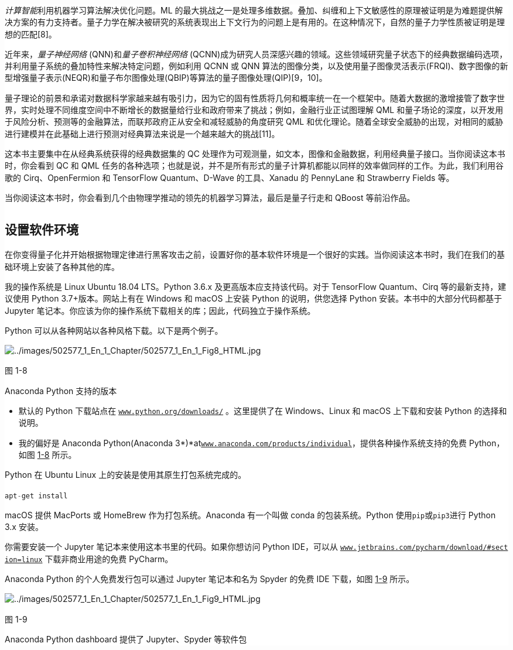 *计算智能*利用机器学习算法解决优化问题。ML 的最大挑战之一是处理多维数据。叠加、纠缠和上下文敏感性的原理被证明是为难题提供解决方案的有力支持者。量子力学在解决被研究的系统表现出上下文行为的问题上是有用的。在这种情况下，自然的量子力学性质被证明是理想的匹配[8]。

近年来，*量子神经网络* (QNN)和*量子卷积神经网络* (QCNN)成为研究人员深感兴趣的领域。这些领域研究量子状态下的经典数据编码选项，并利用量子系统的叠加特性来解决特定问题，例如利用 QCNN 或 QNN 算法的图像分类，以及使用量子图像灵活表示(FRQI)、数字图像的新型增强量子表示(NEQR)和量子布尔图像处理(QBIP)等算法的量子图像处理(QIP)[9，10]。

量子理论的前景和承诺对数据科学家越来越有吸引力，因为它的固有性质将几何和概率统一在一个框架中。随着大数据的激增接管了数字世界，实时处理不同维度空间中不断增长的数据量给行业和政府带来了挑战；例如，金融行业正试图理解 QML 和量子场论的深度，以开发用于风险分析、预测等的金融算法，而联邦政府正从安全和减轻威胁的角度研究 QML 和优化理论。随着全球安全威胁的出现，对相同的威胁进行建模并在此基础上进行预测对经典算法来说是一个越来越大的挑战[11]。

这本书主要集中在从经典系统获得的经典数据集的 QC 处理作为可观测量，如文本，图像和金融数据，利用经典量子接口。当你阅读这本书时，你会看到 QC 和 QML 任务的各种选项；也就是说，并不是所有形式的量子计算机都能以同样的效率做同样的工作。为此，我们利用谷歌的 Cirq、OpenFermion 和 TensorFlow Quantum、D-Wave 的工具、Xanadu 的 PennyLane 和 Strawberry Fields 等。

当你阅读这本书时，你会看到几个由物理学推动的领先的机器学习算法，最后是量子行走和 QBoost 等前沿作品。

## 设置软件环境

在你变得量子化并开始根据物理定律进行黑客攻击之前，设置好你的基本软件环境是一个很好的实践。当你阅读这本书时，我们在我们的基础环境上安装了各种其他的库。

我的操作系统是 Linux Ubuntu 18.04 LTS。Python 3.6.x 及更高版本应支持该代码。对于 TensorFlow Quantum、Cirq 等的最新支持，建议使用 Python 3.7+版本。网站上有在 Windows 和 macOS 上安装 Python 的说明，供您选择 Python 安装。本书中的大部分代码都基于 Jupyter 笔记本。你应该为你的操作系统下载相关的库；因此，代码独立于操作系统。

Python 可以从各种网站以各种风格下载。以下是两个例子。

![../images/502577_1_En_1_Chapter/502577_1_En_1_Fig8_HTML.jpg](../images/502577_1_En_1_Chapter/502577_1_En_1_Fig8_HTML.jpg)

图 1-8

Anaconda Python 支持的版本

*   默认的 Python 下载站点在 [`www.python.org/downloads/`](http://www.python.org/downloads/) 。这里提供了在 Windows、Linux 和 macOS 上下载和安装 Python 的选择和说明。

*   我的偏好是 Anaconda Python(Anaconda 3*)*at[`www.anaconda.com/products/individual`](http://www.anaconda.com/products/individual)，提供各种操作系统支持的免费 Python，如图 [1-8](#Fig8) 所示。

Python 在 Ubuntu Linux 上的安装是使用其原生打包系统完成的。

```py
apt-get install

```

macOS 提供 MacPorts 或 HomeBrew 作为打包系统。Anaconda 有一个叫做 conda 的包装系统。Python 使用`pip`或`pip3`进行 Python 3.x 安装。

你需要安装一个 Jupyter 笔记本来使用这本书里的代码。如果你想访问 Python IDE，可以从 [`www.jetbrains.com/pycharm/download/#section=linux`](http://www.jetbrains.com/pycharm/download/%2523section%253Dlinux) 下载非商业用途的免费 PyCharm。

Anaconda Python 的个人免费发行包可以通过 Jupyter 笔记本和名为 Spyder 的免费 IDE 下载，如图 [1-9](#Fig9) 所示。

![../images/502577_1_En_1_Chapter/502577_1_En_1_Fig9_HTML.jpg](../images/502577_1_En_1_Chapter/502577_1_En_1_Fig9_HTML.jpg)

图 1-9

Anaconda Python dashboard 提供了 Jupyter、Spyder 等软件包
